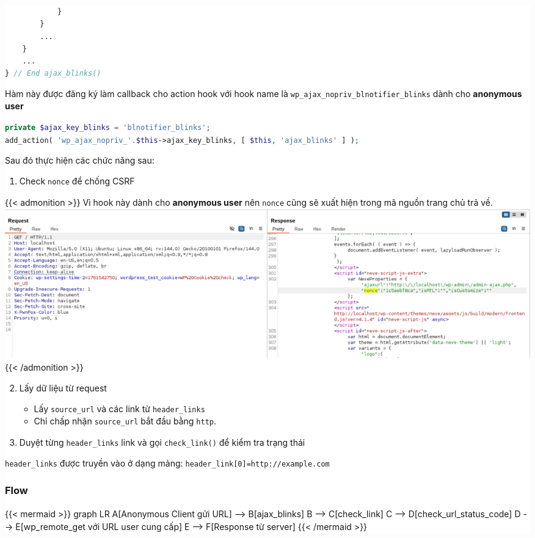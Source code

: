 ```php {title="results.php - v1.3.0" hl_lines=[3,8,9,14,17,22,26]}
            }
        }
        ...
    } 
    ...
} // End ajax_blinks()
```
Hàm này được đăng ký làm callback cho action hook với hook name là `wp_ajax_nopriv_blnotifier_blinks` dành cho **anonymous user**

```php
private $ajax_key_blinks = 'blnotifier_blinks';
add_action( 'wp_ajax_nopriv_'.$this->ajax_key_blinks, [ $this, 'ajax_blinks' ] );
```

Sau đó thực hiện các chức năng sau:

1. Check `nonce` để chống CSRF

{{< admonition >}}
Vì hook này dành cho **anonymous user** nên `nonce` cũng sẽ xuất hiện trong mã nguồn trang chủ trả về.
![Nonce](nonce.png "Nonce trong mã nguồn trả về")
{{< /admonition >}}

2. Lấy dữ liệu từ request
    * Lấy `source_url` và các link từ `header_links`
    * Chỉ chấp nhận `source_url` bắt đầu bằng `http`.

3. Duyệt từng `header_links` link và gọi `check_link()` để kiểm tra trạng thái

`header_links` được truyền vào ở dạng mảng: `header_link[0]=http://example.com`

### Flow

{{< mermaid >}}
graph LR
    A[Anonymous Client gửi URL] --> B[ajax_blinks]
    B --> C[check_link]
    C --> D[check_url_status_code]
    D --> E[wp_remote_get với URL user cung cấp]
    E --> F[Response từ server]
{{< /mermaid >}}
